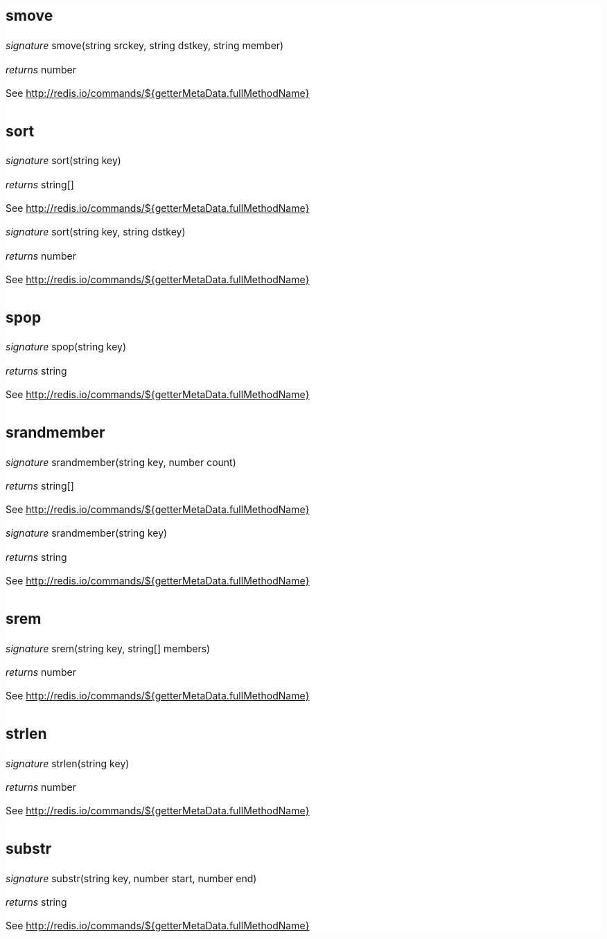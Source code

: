 ## smove
_signature_ smove(string srckey, string dstkey, string member)</p>
_returns_ number</p>
See <a href="http://redis.io/commands/${getterMetaData.fullMethodName}">http://redis.io/commands/${getterMetaData.fullMethodName}</a>

## sort
_signature_ sort(string key)</p>
_returns_ string[]</p>
See <a href="http://redis.io/commands/${getterMetaData.fullMethodName}">http://redis.io/commands/${getterMetaData.fullMethodName}</a>


_signature_ sort(string key, string dstkey)</p>
_returns_ number</p>
See <a href="http://redis.io/commands/${getterMetaData.fullMethodName}">http://redis.io/commands/${getterMetaData.fullMethodName}</a>

## spop
_signature_ spop(string key)</p>
_returns_ string</p>
See <a href="http://redis.io/commands/${getterMetaData.fullMethodName}">http://redis.io/commands/${getterMetaData.fullMethodName}</a>

## srandmember
_signature_ srandmember(string key, number count)</p>
_returns_ string[]</p>
See <a href="http://redis.io/commands/${getterMetaData.fullMethodName}">http://redis.io/commands/${getterMetaData.fullMethodName}</a>


_signature_ srandmember(string key)</p>
_returns_ string</p>
See <a href="http://redis.io/commands/${getterMetaData.fullMethodName}">http://redis.io/commands/${getterMetaData.fullMethodName}</a>

## srem
_signature_ srem(string key, string[] members)</p>
_returns_ number</p>
See <a href="http://redis.io/commands/${getterMetaData.fullMethodName}">http://redis.io/commands/${getterMetaData.fullMethodName}</a>

## strlen
_signature_ strlen(string key)</p>
_returns_ number</p>
See <a href="http://redis.io/commands/${getterMetaData.fullMethodName}">http://redis.io/commands/${getterMetaData.fullMethodName}</a>

## substr
_signature_ substr(string key, number start, number end)</p>
_returns_ string</p>
See <a href="http://redis.io/commands/${getterMetaData.fullMethodName}">http://redis.io/commands/${getterMetaData.fullMethodName}</a>
